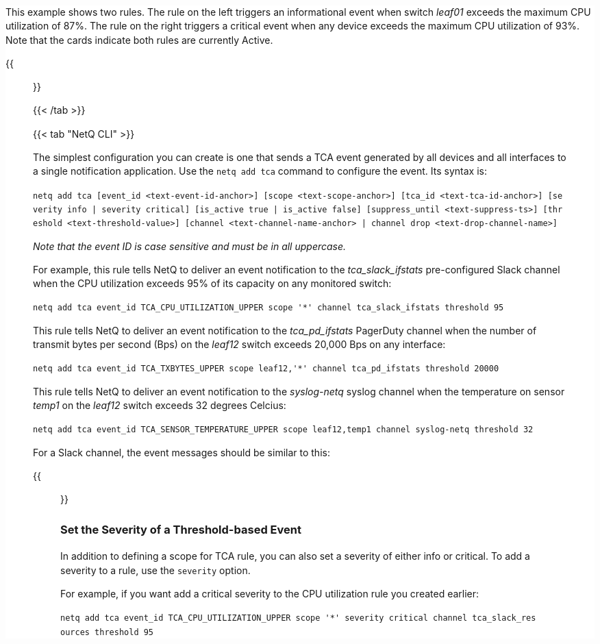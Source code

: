 This example shows two rules. The rule on the left triggers an informational event when switch *leaf01* exceeds the maximum CPU utilization of 87%. The rule on the right triggers a critical event when any device exceeds the maximum CPU utilization of 93%. Note that the cards indicate both rules are currently Active.

{{<figure src="/images/netq/tca-create-rule-examples-300.png" width="420">}}

{{< /tab >}}

{{< tab "NetQ CLI" >}}

The simplest configuration you can create is one that sends a TCA event generated by all devices and all interfaces to a single notification application. Use the `netq add tca` command to configure the event. Its syntax is:

```
netq add tca [event_id <text-event-id-anchor>] [scope <text-scope-anchor>] [tca_id <text-tca-id-anchor>] [severity info | severity critical] [is_active true | is_active false] [suppress_until <text-suppress-ts>] [threshold <text-threshold-value>] [channel <text-channel-name-anchor> | channel drop <text-drop-channel-name>]
```

*Note that the event ID is case sensitive and must be in all uppercase.*

For example, this rule tells NetQ to deliver an event notification to the *tca_slack_ifstats*  pre-configured Slack channel when the CPU utilization exceeds 95% of its capacity on any monitored switch:

```
netq add tca event_id TCA_CPU_UTILIZATION_UPPER scope '*' channel tca_slack_ifstats threshold 95
```

This rule tells NetQ to deliver an event notification to the *tca_pd_ifstats* PagerDuty channel when the number of transmit bytes per second (Bps) on the *leaf12* switch exceeds 20,000 Bps on any interface:

```
netq add tca event_id TCA_TXBYTES_UPPER scope leaf12,'*' channel tca_pd_ifstats threshold 20000
```

This rule tells NetQ to deliver an event notification to the *syslog-netq* syslog channel when the temperature on sensor *temp1* on the *leaf12* switch exceeds 32 degrees Celcius:

```
netq add tca event_id TCA_SENSOR_TEMPERATURE_UPPER scope leaf12,temp1 channel syslog-netq threshold 32
```

For a Slack channel, the event messages should be similar to this:

{{<figure src="/images/netq/tca-events-slack-example-240.png" width="500">}}

### Set the Severity of a Threshold-based Event

In addition to defining a scope for TCA rule, you can also set a severity of either info or critical. To add a severity to a rule, use the `severity` option.

For example, if you want add a critical severity to the CPU utilization rule you created earlier:

```
netq add tca event_id TCA_CPU_UTILIZATION_UPPER scope '*' severity critical channel tca_slack_resources threshold 95
```
